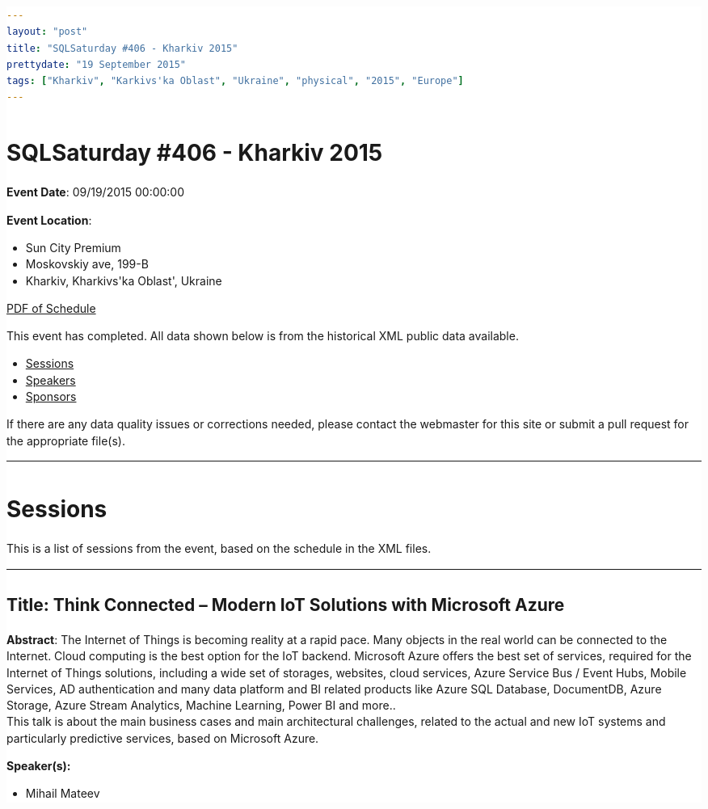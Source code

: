 ```yaml
---
layout: "post" 
title: "SQLSaturday #406 - Kharkiv 2015" 
prettydate: "19 September 2015" 
tags: ["Kharkiv", "Karkivs'ka Oblast", "Ukraine", "physical", "2015", "Europe"]
---
```

# SQLSaturday #406 - Kharkiv 2015
 
**Event Date**: 09/19/2015 00:00:00
 
**Event Location**:
- Sun City Premium
- Moskovskiy ave, 199-B
- Kharkiv, Kharkivs'ka Oblast', Ukraine
 
<a href="/assets/pdf/0406.pdf">PDF of Schedule</a>
 
This event has completed. All data shown below is from the historical XML public data available.
<ul>
   <li><a href="#sessions">Sessions</a></li>
   <li><a href="#speakers">Speakers</a></li>
   <li><a href="#sponsors">Sponsors</a></li>
</ul>
 
 
If there are any data quality issues or corrections needed, please contact the webmaster for this site or submit a pull request for the appropriate file(s). 
 
----------------------------------------------------------------------------------- 
 
# <a name="sessions"></a>Sessions
This is a list of sessions from the event, based on the schedule in the XML files.
 
----------------------------------------------------------------------------------- 
 
## Title: Think Connected – Modern IoT Solutions with Microsoft Azure
 
**Abstract**:
The Internet of Things is becoming reality at a rapid pace. Many objects in the real world can be connected to the Internet. Cloud computing is the best option for the IoT backend. Microsoft Azure offers the best set of services, required for the Internet of Things solutions, including a wide set of storages, websites, cloud services, Azure Service Bus / Event Hubs, Mobile Services, AD authentication and many data platform and BI related products like Azure SQL Database, DocumentDB, Azure Storage, Azure Stream Analytics, Machine Learning, Power BI and more..  
This talk is about the main business cases and main architectural challenges, related to the actual and new IoT systems and particularly predictive services, based on Microsoft Azure.
 
**Speaker(s):**
- Mihail Mateev
 